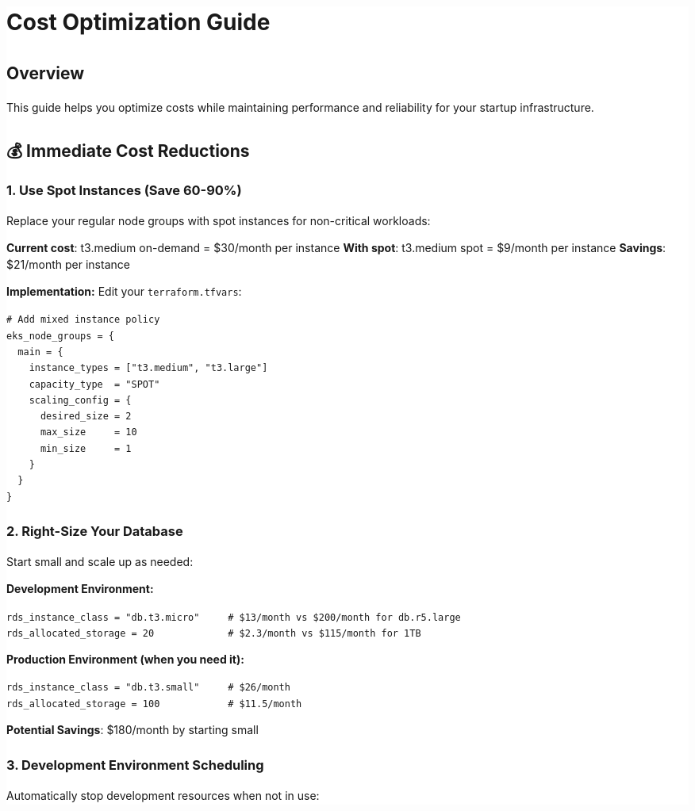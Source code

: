 # Cost Optimization Guide

## Overview
This guide helps you optimize costs while maintaining performance and reliability for your startup infrastructure.

## 💰 Immediate Cost Reductions

### 1. Use Spot Instances (Save 60-90%)
Replace your regular node groups with spot instances for non-critical workloads:

**Current cost**: t3.medium on-demand = $30/month per instance
**With spot**: t3.medium spot = $9/month per instance
**Savings**: $21/month per instance

**Implementation:**
Edit your `terraform.tfvars`:
```hcl
# Add mixed instance policy
eks_node_groups = {
  main = {
    instance_types = ["t3.medium", "t3.large"]
    capacity_type  = "SPOT"
    scaling_config = {
      desired_size = 2
      max_size     = 10
      min_size     = 1
    }
  }
}
```

### 2. Right-Size Your Database
Start small and scale up as needed:

**Development Environment:**
```hcl
rds_instance_class = "db.t3.micro"     # $13/month vs $200/month for db.r5.large
rds_allocated_storage = 20             # $2.3/month vs $115/month for 1TB
```

**Production Environment (when you need it):**
```hcl
rds_instance_class = "db.t3.small"     # $26/month
rds_allocated_storage = 100            # $11.5/month
```

**Potential Savings**: $180/month by starting small

### 3. Development Environment Scheduling
Automatically stop development resources when not in use:
